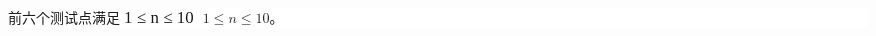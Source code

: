 <p>前六个测试点满足 <span class="MathJax_Preview" style="color: inherit;"></span><span class="MathJax" id="MathJax-Element-6-Frame" tabindex="0" data-mathml="<math xmlns=&quot;http://www.w3.org/1998/Math/MathML&quot;><mn>1</mn><mo>&amp;#x2264;</mo><mi>n</mi><mo>&amp;#x2264;</mo><mn>10</mn></math>" role="presentation" style="position: relative;"><nobr aria-hidden="true"><span class="math" id="MathJax-Span-40" role="math" style="width: 5.628em; display: inline-block;"><span style="display: inline-block; position: relative; width: 4.69em; height: 0px; font-size: 120%;"><span style="position: absolute; clip: rect(1.305em, 1004.64em, 2.451em, -999.997em); top: -2.133em; left: 0.003em;"><span class="mrow" id="MathJax-Span-41"><span class="mn" id="MathJax-Span-42" style="font-family: MathJax_Main;">1</span><span class="mo" id="MathJax-Span-43" style="font-family: MathJax_Main; padding-left: 0.263em;">≤</span><span class="mi" id="MathJax-Span-44" style="font-family: MathJax_Math-italic; padding-left: 0.263em;">n</span><span class="mo" id="MathJax-Span-45" style="font-family: MathJax_Main; padding-left: 0.263em;">≤</span><span class="mn" id="MathJax-Span-46" style="font-family: MathJax_Main; padding-left: 0.263em;">10</span></span><span style="display: inline-block; width: 0px; height: 2.138em;"></span></span></span><span style="display: inline-block; overflow: hidden; vertical-align: -0.247em; border-left: 0px solid; width: 0px; height: 1.066em;"></span></span></nobr><span class="MJX_Assistive_MathML" role="presentation"><math xmlns="http://www.w3.org/1998/Math/MathML"><mn>1</mn><mo>≤</mo><mi>n</mi><mo>≤</mo><mn>10</mn></math></span></span><script type="math/tex" id="MathJax-Element-6">1 \le n \le 10</script>。<br>